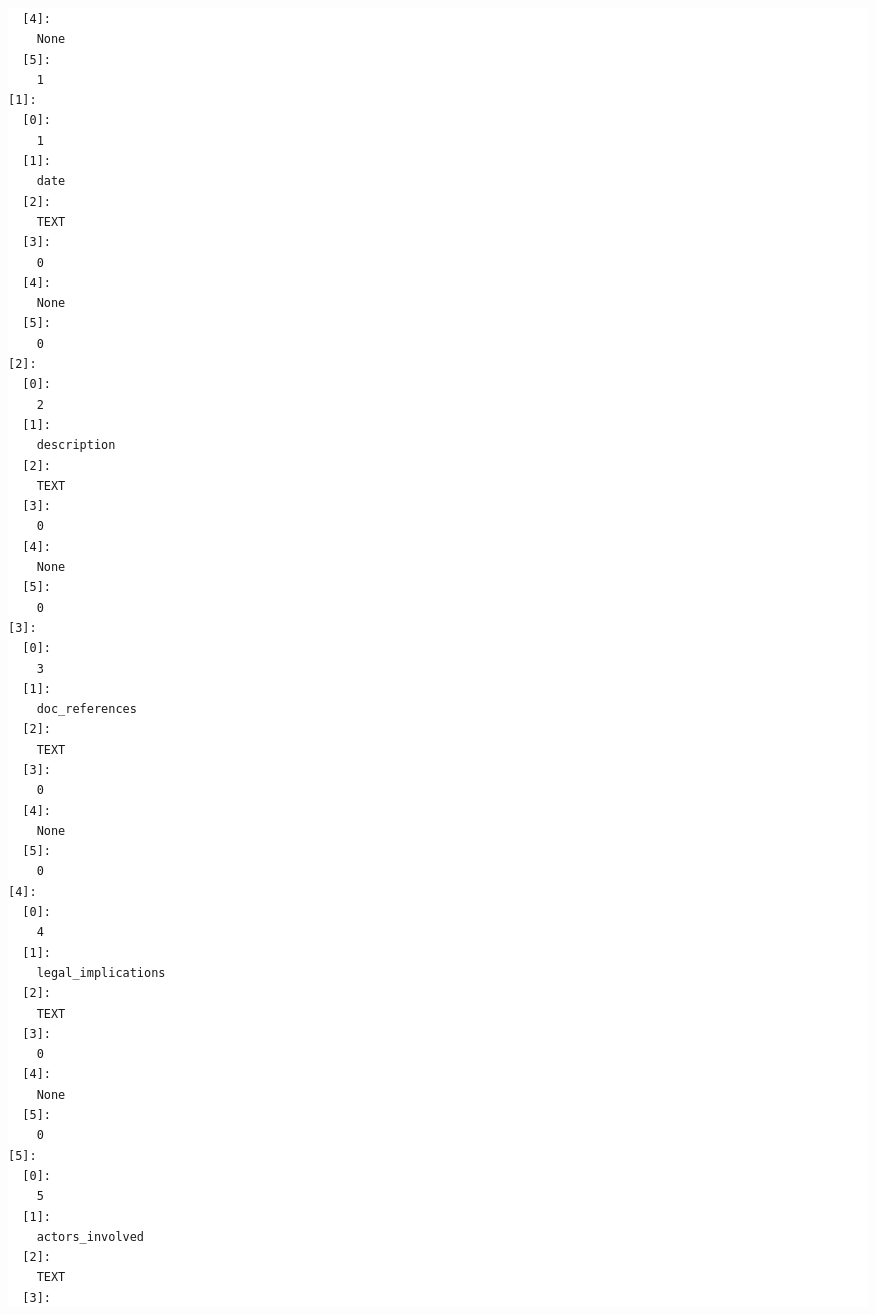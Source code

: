       [4]:
        None
      [5]:
        1
    [1]:
      [0]:
        1
      [1]:
        date
      [2]:
        TEXT
      [3]:
        0
      [4]:
        None
      [5]:
        0
    [2]:
      [0]:
        2
      [1]:
        description
      [2]:
        TEXT
      [3]:
        0
      [4]:
        None
      [5]:
        0
    [3]:
      [0]:
        3
      [1]:
        doc_references
      [2]:
        TEXT
      [3]:
        0
      [4]:
        None
      [5]:
        0
    [4]:
      [0]:
        4
      [1]:
        legal_implications
      [2]:
        TEXT
      [3]:
        0
      [4]:
        None
      [5]:
        0
    [5]:
      [0]:
        5
      [1]:
        actors_involved
      [2]:
        TEXT
      [3]: